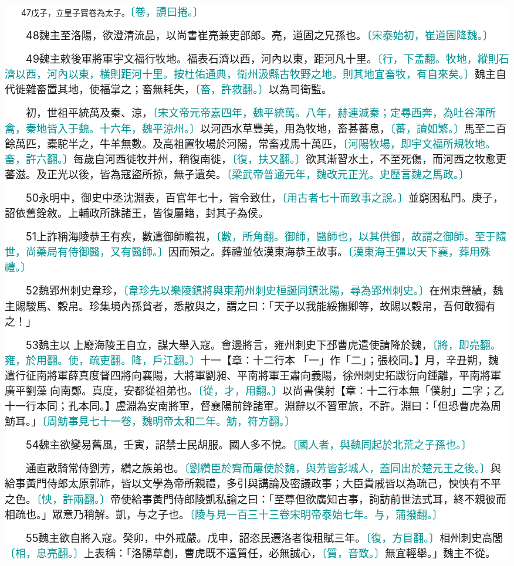  　　47戊子，立皇子寶卷為太子。</font><font size=4px color="#009090"><font size=4px>〔卷，讀曰捲。〕</font></font><font size=4px>

 　　48魏主至洛陽，欲澄清流品，以尚書崔亮兼吏部郎。亮，道固之兄孫也。</font><font size=4px color="#009090"><font size=4px>〔宋泰始初，崔道固降魏。〕</font></font><font size=4px>

 　　49魏主敕後軍將軍宇文福行牧地。福表石濟以西，河內以東，距河凡十里。</font><font size=4px color="#009090"><font size=4px>〔行，下孟翻。牧地，縱則石濟以西，河內以東，橫則距河十里。按杜佑通典，衛州汲縣古牧野之地。則其地宜畜牧，有自來矣。〕</font></font><font size=4px>魏主自代徙雜畜置其地，使福掌之；畜無耗失，</font><font size=4px color="#009090"><font size=4px>〔畜，許救翻。〕</font></font><font size=4px>以為司衛監。

 　　初，世祖平統萬及秦、涼，</font><font size=4px color="#009090"><font size=4px>〔宋文帝元帝嘉四年，魏平統萬。八年，赫連滅秦；定尋西奔，為吐谷渾所禽，秦地皆入于魏。十六年，魏平涼州。〕</font></font><font size=4px>以河西水草豐美，用為牧地，畜甚蕃息，</font><font size=4px color="#009090"><font size=4px>〔蕃，讀如繁。〕</font></font><font size=4px>馬至二百餘萬匹，橐駝半之，牛羊無數。及高祖置牧場於河陽，常畜戎馬十萬匹，</font><font size=4px color="#009090"><font size=4px>〔河陽牧場，即宇文福所規牧地。畜，許六翻。〕</font></font><font size=4px>每歲自河西徙牧并州，稍復南徙，</font><font size=4px color="#009090"><font size=4px>〔復，扶又翻。〕</font></font><font size=4px>欲其漸習水土，不至死傷，而河西之牧愈更蕃滋。及正光以後，皆為寇盜所掠，無孑遺矣。</font><font size=4px color="#009090"><font size=4px>〔梁武帝普通元年，魏改元正光。史歷言魏之馬政。〕</font></font><font size=4px>

 　　50永明中，御史中丞沈淵表，百官年七十，皆令致仕，</font><font size=4px color="#009090"><font size=4px>〔用古者七十而致事之說。〕</font></font><font size=4px>並窮困私門。庚子，詔依舊銓敘。上輔政所誅諸王，皆復屬籍，封其子為侯。

 　　51上詐稱海陵恭王有疾，數遣御師瞻視，</font><font size=4px color="#009090"><font size=4px>〔數，所角翻。御師，醫師也，以其供御，故謂之御師。至于隨世，尚藥局有侍御醫，又有醫師。〕</font></font><font size=4px>因而殞之。葬禮並依漢東海恭王故事。</font><font size=4px color="#009090"><font size=4px>〔漢東海王彊以天下襄，葬用殊禮。〕</font></font><font size=4px>

 　　52魏郢州刺史韋珍，</font><font size=4px color="#009090"><font size=4px>〔韋珍先以樂陵鎮將與東荊州刺史桓誕同鎮沘陽，尋為郢州刺史。〕</font></font><font size=4px>在州朿聲績，魏主賜駿馬、穀帛。珍集境內孫貧者，悉散與之，謂之曰：「天子以我能綏撫卿等，故賜以穀帛，吾何敢獨有之！」

 　　53魏主以 上廢海陵王自立，謀大舉入寇。會邊將言，雍州刺史下邳曹虎遣使請降於魏，</font><font size=4px color="#009090"><font size=4px>〔將，即亮翻。雍，於用翻。使，疏吏翻。降，戶江翻。〕</font></font><font size=4px>十一</font><span class="h"><font size=4px>【章：十二行本 「一」作「二」；張校同。】</font></font><font size=4px>月，辛丑朔，魏遣行征南將軍薛真度督四將向襄陽，大將軍劉昶、平南將軍王肅向義陽，徐州刺史拓跋衍向鍾離，平南將軍廣平劉藻 向南鄭。真度，安都從祖弟也。</font><font size=4px color="#009090"><font size=4px>〔從，才，用翻。〕</font></font><font size=4px>以尚書僕射</font><span class="h"><font size=4px>【章：十二行本無「僕射」二字；乙十一行本同；孔本同。】</font></font><font size=4px>盧淵為安南將軍，督襄陽前鋒諸軍。淵辭以不習軍旅，不許。淵曰：「但恐曹虎為周魴耳。」</font><font size=4px color="#009090"><font size=4px>〔周魴事見七十一卷，魏明帝太和二年。魴，符方翻。〕</font></font><font size=4px>

 　　54魏主欲變易舊風，壬寅，詔禁士民胡服。國人多不悅。</font><font size=4px color="#009090"><font size=4px>〔國人者，與魏同起於北荒之子孫也。〕</font></font><font size=4px>

 　　通直散騎常侍劉芳，纘之族弟也。</font><font size=4px color="#009090"><font size=4px>〔劉纘臣於齊而屢使於魏，與芳皆彭城人，蓋同出於楚元王之後。〕</font></font><font size=4px>與給事黃門侍郎太原郭祚，皆以文學為帝所親禮，多引與講論及密議政事；大臣貴戚皆以為疏己，怏怏有不平之色。</font><font size=4px color="#009090"><font size=4px>〔怏，許兩翻。〕</font></font><font size=4px>帝使給事黃門侍郎陵凱私諭之曰：「至尊但欲廣知古事，詢訪前世法式耳，終不親彼而相疏也。」眾意乃稍解。凱，与之子也。</font><font size=4px color="#009090"><font size=4px>〔陵与見一百三十三卷宋明帝泰始七年。与，蒲撥翻。〕</font></font><font size=4px>

 　　55魏主欲自將入寇。癸卯，中外戒嚴。戊申，詔恣民遷洛者復租賦三年。</font><font size=4px color="#009090"><font size=4px>〔復，方目翻。〕</font></font><font size=4px>相州刺史高閭</font><font size=4px color="#009090"><font size=4px>〔相，息亮翻。〕</font></font><font size=4px>上表稱：「洛陽草創，曹虎既不遣質任，必無誠心，</font><font size=4px color="#009090"><font size=4px>〔質，音致。〕</font></font><font size=4px>無宜輕舉。」魏主不從。

